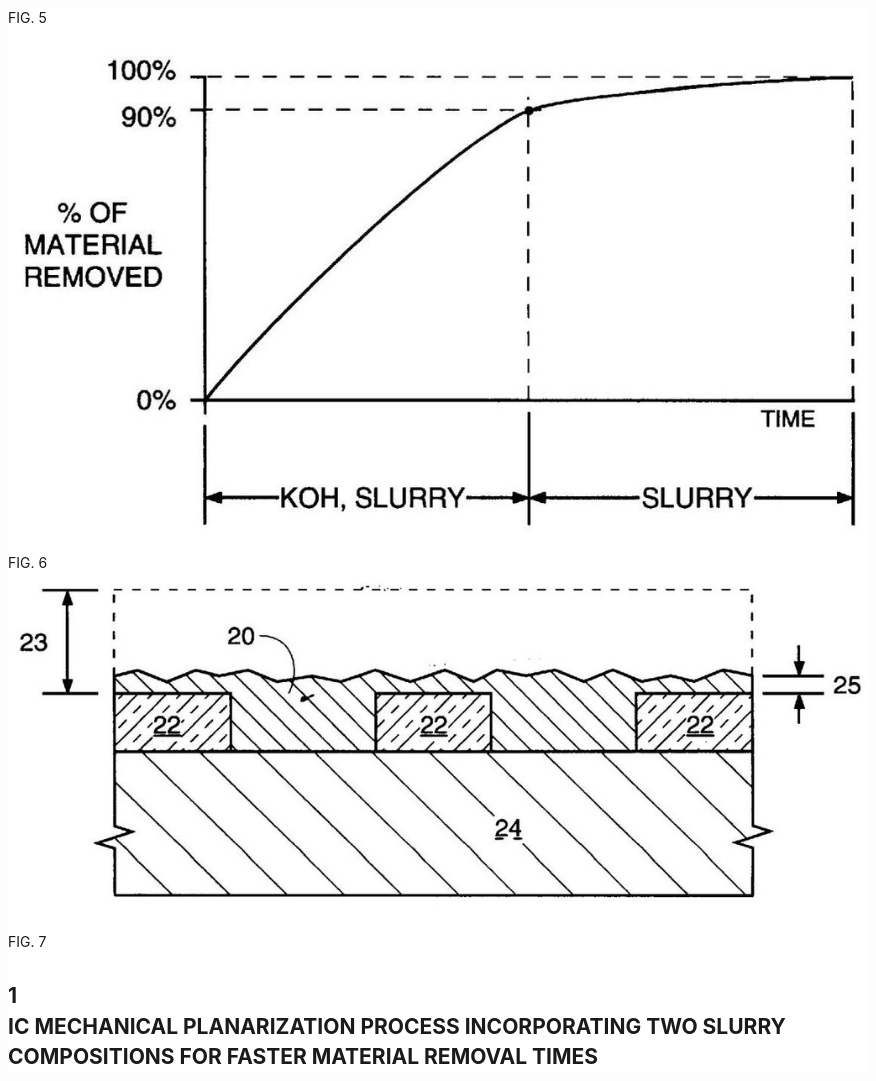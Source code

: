 FIG. 5

![img-6.jpeg](images\img-6.jpeg)

FIG. 6
![img-7.jpeg](images\img-7.jpeg)

FIG. 7

## 1 <br> IC MECHANICAL PLANARIZATION PROCESS INCORPORATING TWO SLURRY COMPOSITIONS FOR FASTER MATERIAL REMOVAL TIMES
